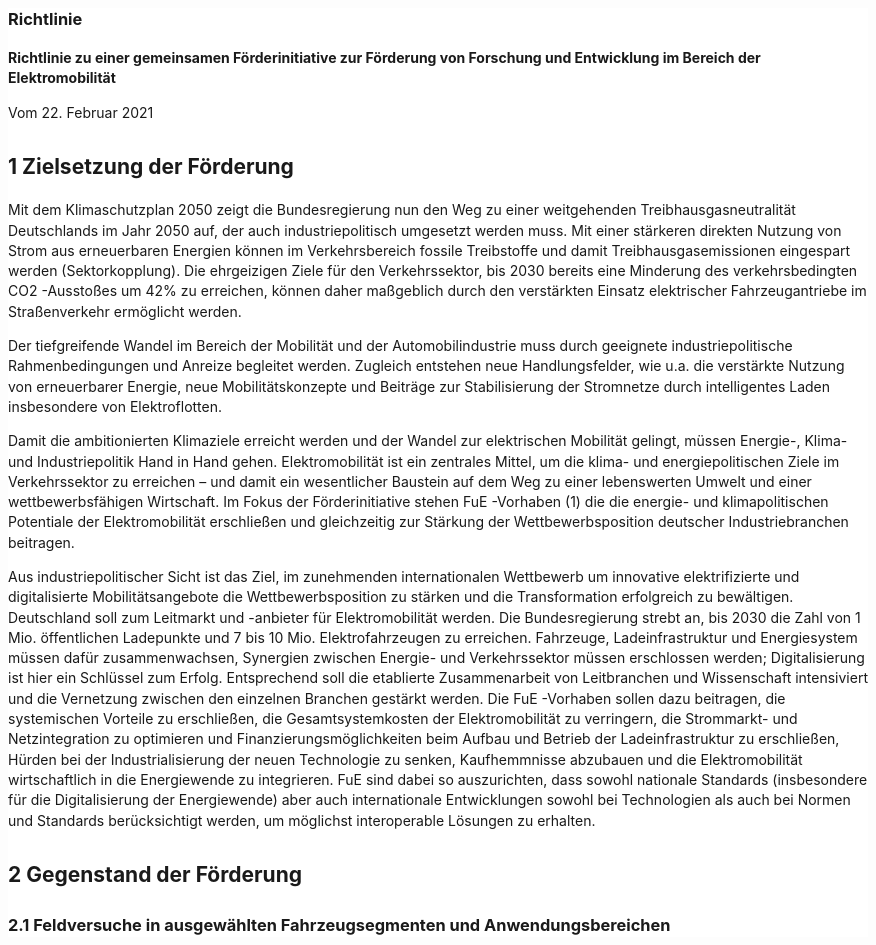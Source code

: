 ###  Richtlinie 

**Richtlinie zu einer gemeinsamen Förderinitiative zur Förderung von Forschung und Entwicklung im Bereich der Elektromobilität**

Vom 22. Februar 2021 

##  1 Zielsetzung der Förderung 

Mit dem Klimaschutzplan 2050 zeigt die Bundesregierung nun den Weg zu einer weitgehenden Treibhausgasneutralität Deutschlands im Jahr 2050 auf, der auch industriepolitisch umgesetzt werden muss. Mit einer stärkeren direkten Nutzung von Strom aus erneuerbaren Energien können im Verkehrsbereich fossile Treibstoffe und damit Treibhausgasemissionen eingespart werden (Sektorkopplung). Die ehrgeizigen Ziele für den Verkehrssektor, bis 2030 bereits eine Minderung des verkehrsbedingten  CO2  -Ausstoßes um 42% zu erreichen, können daher maßgeblich durch den verstärkten Einsatz elektrischer Fahrzeugantriebe im Straßenverkehr ermöglicht werden. 

Der tiefgreifende Wandel im Bereich der Mobilität und der Automobilindustrie muss durch geeignete industriepolitische Rahmenbedingungen und Anreize begleitet werden. Zugleich entstehen neue Handlungsfelder, wie u.a. die verstärkte Nutzung von erneuerbarer Energie, neue Mobilitätskonzepte und Beiträge zur Stabilisierung der Stromnetze durch intelligentes Laden insbesondere von Elektroflotten. 

Damit die ambitionierten Klimaziele erreicht werden und der Wandel zur elektrischen Mobilität gelingt, müssen Energie-, Klima- und Industriepolitik Hand in Hand gehen. Elektromobilität ist ein zentrales Mittel, um die klima- und energiepolitischen Ziele im Verkehrssektor zu erreichen – und damit ein wesentlicher Baustein auf dem Weg zu einer lebenswerten Umwelt und einer wettbewerbsfähigen Wirtschaft. Im Fokus der Förderinitiative stehen  FuE  -Vorhaben (1) die die energie- und klimapolitischen Potentiale der Elektromobilität erschließen und gleichzeitig zur Stärkung der Wettbewerbsposition deutscher Industriebranchen beitragen. 

Aus industriepolitischer Sicht ist das Ziel, im zunehmenden internationalen Wettbewerb um innovative elektrifizierte und digitalisierte Mobilitätsangebote die Wettbewerbsposition zu stärken und die Transformation erfolgreich zu bewältigen. Deutschland soll zum Leitmarkt und -anbieter für Elektromobilität werden. Die Bundesregierung strebt an, bis 2030 die Zahl von 1  Mio.  öffentlichen Ladepunkte und 7 bis 10  Mio.  Elektrofahrzeugen zu erreichen. Fahrzeuge, Ladeinfrastruktur und Energiesystem müssen dafür zusammenwachsen, Synergien zwischen Energie- und Verkehrssektor müssen erschlossen werden; Digitalisierung ist hier ein Schlüssel zum Erfolg. Entsprechend soll die etablierte Zusammenarbeit von Leitbranchen und Wissenschaft intensiviert und die Vernetzung zwischen den einzelnen Branchen gestärkt werden. Die  FuE  -Vorhaben sollen dazu beitragen, die systemischen Vorteile zu erschließen, die Gesamtsystemkosten der Elektromobilität zu verringern, die Strommarkt- und Netzintegration zu optimieren und Finanzierungsmöglichkeiten beim Aufbau und Betrieb der Ladeinfrastruktur zu erschließen, Hürden bei der Industrialisierung der neuen Technologie zu senken, Kaufhemmnisse abzubauen und die Elektromobilität wirtschaftlich in die Energiewende zu integrieren.  FuE  sind dabei so auszurichten, dass sowohl nationale Standards (insbesondere für die Digitalisierung der Energiewende) aber auch internationale Entwicklungen sowohl bei Technologien als auch bei Normen und Standards berücksichtigt werden, um möglichst interoperable Lösungen zu erhalten. 

##  2 Gegenstand der Förderung 

###  2.1 Feldversuche in ausgewählten Fahrzeugsegmenten und Anwendungsbereichen 
